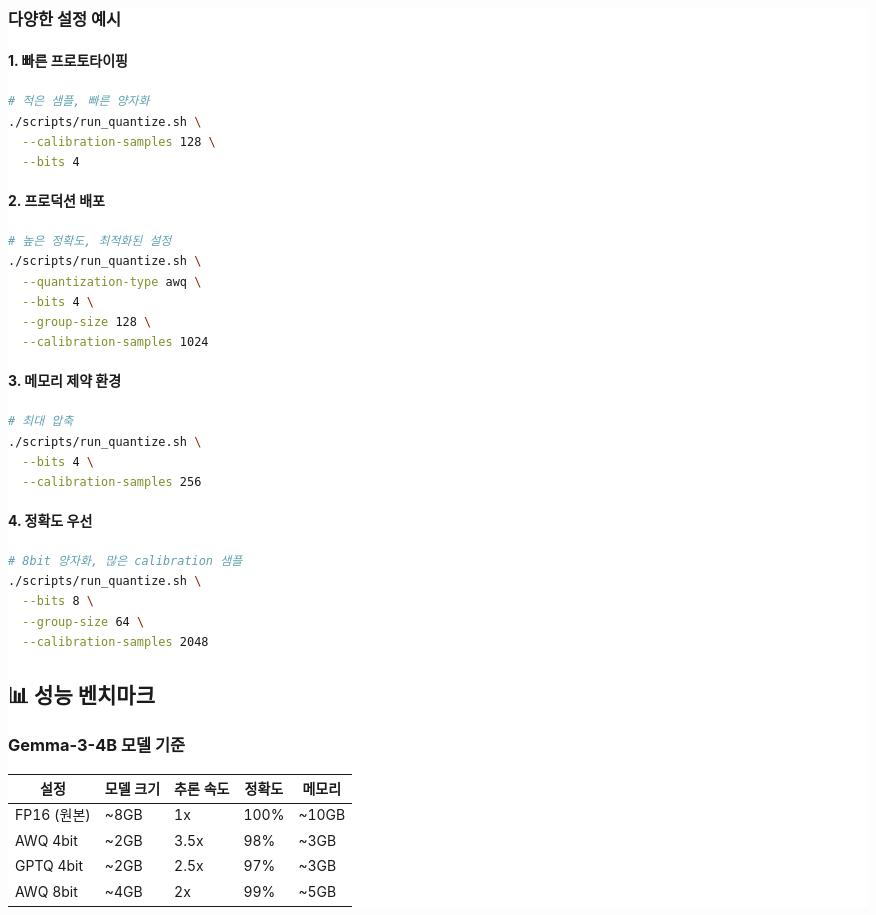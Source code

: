 ### 다양한 설정 예시

#### 1. 빠른 프로토타이핑

```bash
# 적은 샘플, 빠른 양자화
./scripts/run_quantize.sh \
  --calibration-samples 128 \
  --bits 4
```

#### 2. 프로덕션 배포

```bash
# 높은 정확도, 최적화된 설정
./scripts/run_quantize.sh \
  --quantization-type awq \
  --bits 4 \
  --group-size 128 \
  --calibration-samples 1024
```

#### 3. 메모리 제약 환경

```bash
# 최대 압축
./scripts/run_quantize.sh \
  --bits 4 \
  --calibration-samples 256
```

#### 4. 정확도 우선

```bash
# 8bit 양자화, 많은 calibration 샘플
./scripts/run_quantize.sh \
  --bits 8 \
  --group-size 64 \
  --calibration-samples 2048
```

## 📊 성능 벤치마크

### Gemma-3-4B 모델 기준

| 설정 | 모델 크기 | 추론 속도 | 정확도 | 메모리 |
|------|----------|----------|--------|--------|
| FP16 (원본) | ~8GB | 1x | 100% | ~10GB |
| AWQ 4bit | ~2GB | 3.5x | 98% | ~3GB |
| GPTQ 4bit | ~2GB | 2.5x | 97% | ~3GB |
| AWQ 8bit | ~4GB | 2x | 99% | ~5GB |
